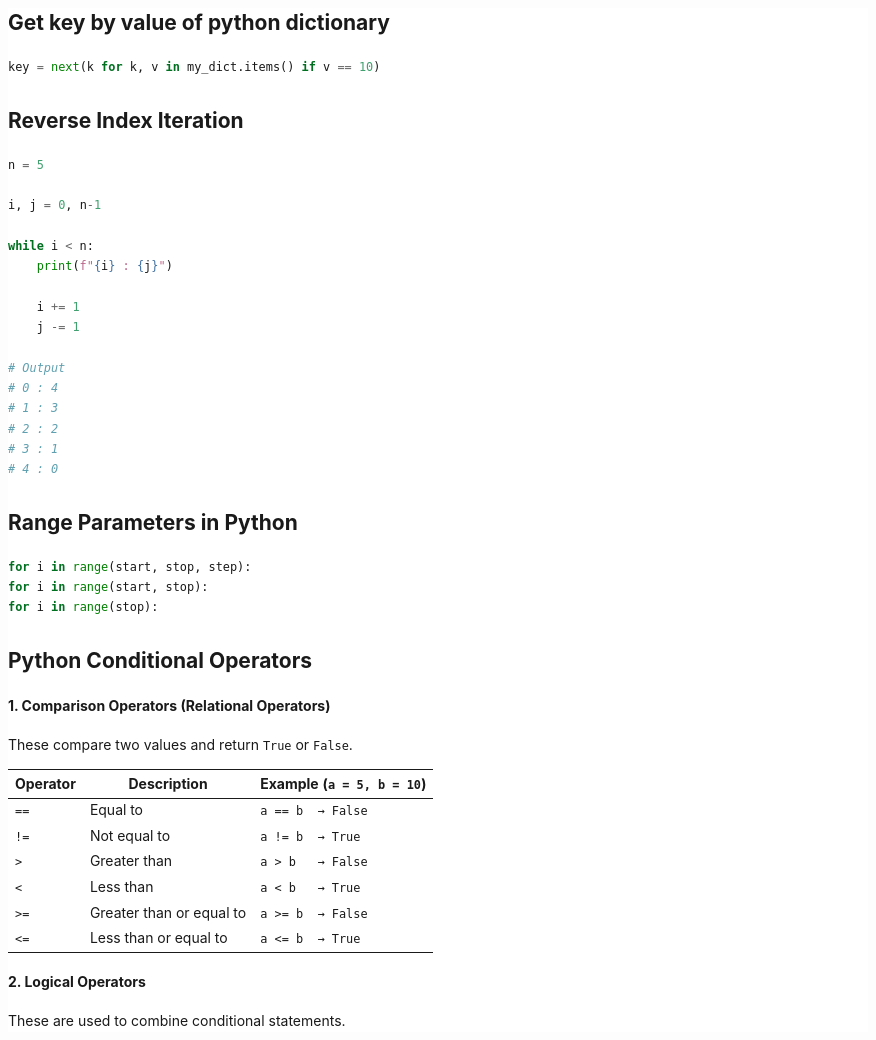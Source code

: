 ## Get key by value of python dictionary
```python
key = next(k for k, v in my_dict.items() if v == 10)
```
## Reverse Index Iteration
```python
n = 5

i, j = 0, n-1

while i < n:
    print(f"{i} : {j}")

    i += 1
    j -= 1

# Output 
# 0 : 4
# 1 : 3
# 2 : 2
# 3 : 1
# 4 : 0
```
## Range Parameters in Python
``` python
for i in range(start, stop, step):
for i in range(start, stop):
for i in range(stop):
```
## Python Conditional Operators
#### 1. Comparison Operators (Relational Operators)  
These compare two values and return `True` or `False`.

| Operator | Description              | Example (`a = 5, b = 10`) |
|----------|--------------------------|---------------------------|
| `==`     | Equal to                 | `a == b  → False`         |
| `!=`     | Not equal to             | `a != b  → True`          |
| `>`      | Greater than             | `a > b   → False`         |
| `<`      | Less than                | `a < b   → True`          |
| `>=`     | Greater than or equal to | `a >= b  → False`         |
| `<=`     | Less than or equal to    | `a <= b  → True`          |

#### 2. Logical Operators  
These are used to combine conditional statements.
